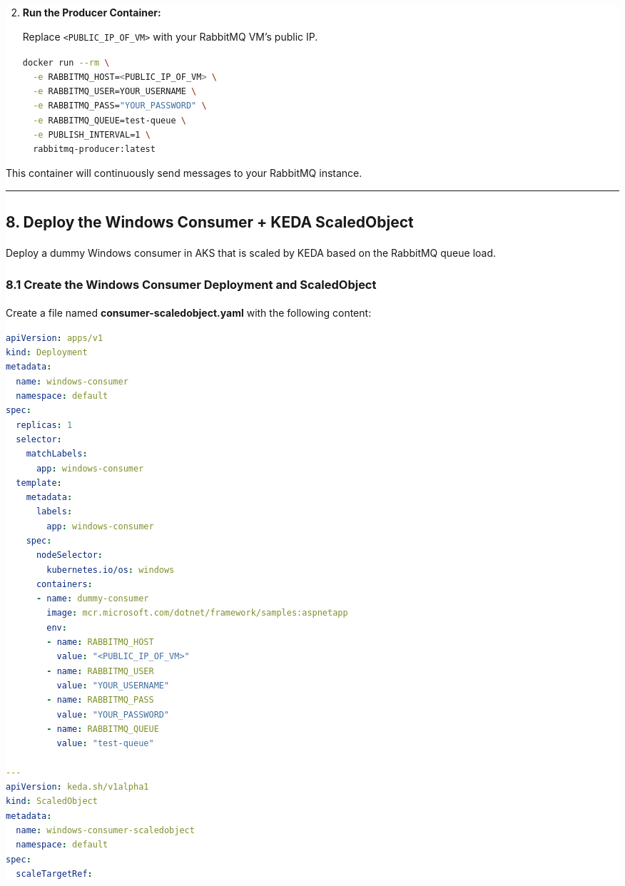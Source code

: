 2. **Run the Producer Container:**

   Replace `<PUBLIC_IP_OF_VM>` with your RabbitMQ VM’s public IP.
   
   ```bash
   docker run --rm \
     -e RABBITMQ_HOST=<PUBLIC_IP_OF_VM> \
     -e RABBITMQ_USER=YOUR_USERNAME \
     -e RABBITMQ_PASS="YOUR_PASSWORD" \
     -e RABBITMQ_QUEUE=test-queue \
     -e PUBLISH_INTERVAL=1 \
     rabbitmq-producer:latest
   ```

This container will continuously send messages to your RabbitMQ instance.

---

## 8. Deploy the Windows Consumer + KEDA ScaledObject

Deploy a dummy Windows consumer in AKS that is scaled by KEDA based on the RabbitMQ queue load.

### 8.1 Create the Windows Consumer Deployment and ScaledObject

Create a file named **consumer-scaledobject.yaml** with the following content:

```yaml
apiVersion: apps/v1
kind: Deployment
metadata:
  name: windows-consumer
  namespace: default
spec:
  replicas: 1
  selector:
    matchLabels:
      app: windows-consumer
  template:
    metadata:
      labels:
        app: windows-consumer
    spec:
      nodeSelector:
        kubernetes.io/os: windows
      containers:
      - name: dummy-consumer
        image: mcr.microsoft.com/dotnet/framework/samples:aspnetapp
        env:
        - name: RABBITMQ_HOST
          value: "<PUBLIC_IP_OF_VM>"
        - name: RABBITMQ_USER
          value: "YOUR_USERNAME"
        - name: RABBITMQ_PASS
          value: "YOUR_PASSWORD"
        - name: RABBITMQ_QUEUE
          value: "test-queue"

---
apiVersion: keda.sh/v1alpha1
kind: ScaledObject
metadata:
  name: windows-consumer-scaledobject
  namespace: default
spec:
  scaleTargetRef:
```